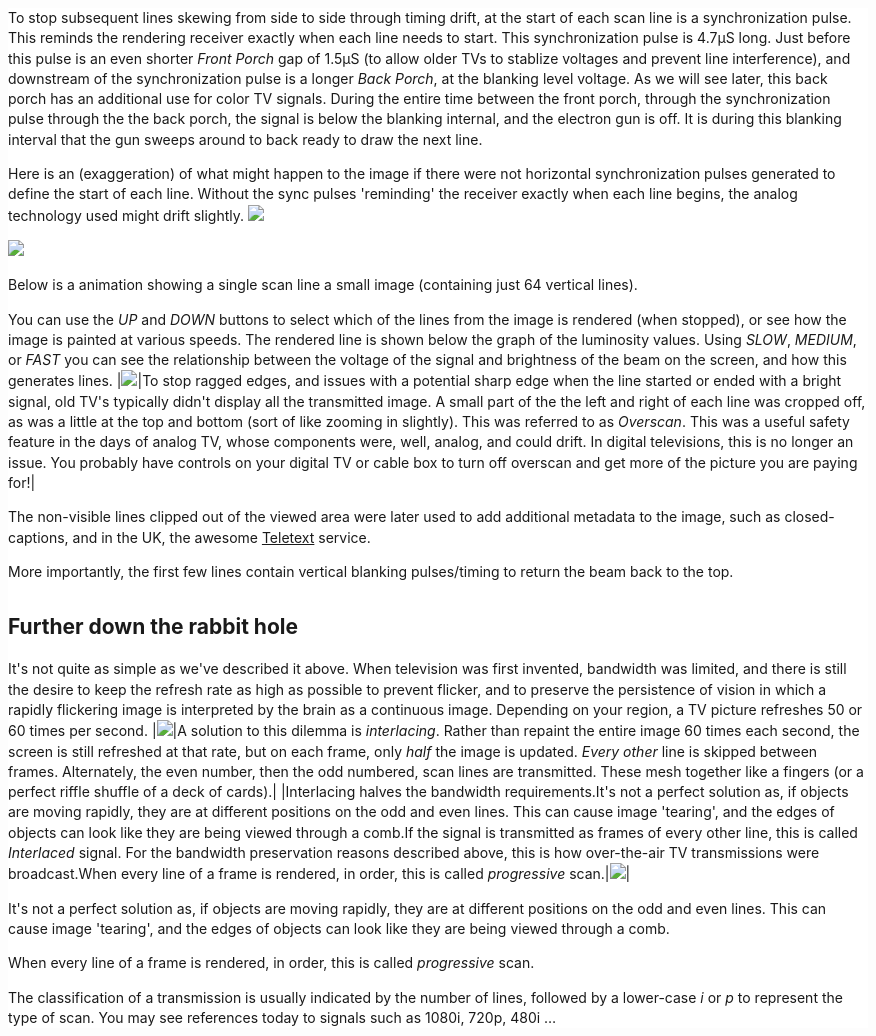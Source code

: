 To stop subsequent lines skewing from side to side through timing drift, at the start of each scan line is a synchronization pulse. This reminds the rendering receiver exactly when each line needs to start. This synchronization pulse is 4.7µS long. Just before this pulse is an even shorter *Front Porch* gap of 1.5µS (to allow older TVs to stablize voltages and prevent line interference), and downstream of the synchronization pulse is a longer *Back Porch*, at the blanking level voltage. As we will see later, this back porch has an additional use for color TV signals. During the entire time between the front porch, through the synchronization pulse through the the back porch, the signal is below the blanking internal, and the electron gun is off. It is during this blanking interval that the gun sweeps around to back ready to draw the next line.

Here is an (exaggeration) of what might happen to the image if there were not horizontal synchronization pulses generated to define the start of each line. Without the sync pulses 'reminding' the receiver exactly when each line begins, the analog technology used might drift slightly.
![](http://datagenetics.com/blog/april12018/hsynch2.png)

![](http://datagenetics.com/blog/april12018/hsynch.png)


Below is a animation showing a single scan line a small image (containing just 64 vertical lines).

You can use the *UP* and *DOWN* buttons to select which of the lines from the image is rendered (when stopped), or see how the image is painted at various speeds. The rendered line is shown below the graph of the luminosity values. Using *SLOW*, *MEDIUM*, or *FAST* you can see the relationship between the voltage of the signal and brightness of the beam on the screen, and how this generates lines.
|![](http://datagenetics.com/blog/april12018/over.png)|To stop ragged edges, and issues with a potential sharp edge when the line started or ended with a bright signal, old TV's typically didn't display all the transmitted image. A small part of the the left and right of each line was cropped off, as was a little at the top and bottom (sort of like zooming in slightly). This was referred to as *Overscan*. This was a useful safety feature in the days of analog TV, whose components were, well, analog, and could drift. In digital televisions, this is no longer an issue. You probably have controls on your digital TV or cable box to turn off overscan and get more of the picture you are paying for!|

The non-visible lines clipped out of the viewed area were later used to add additional metadata to the image, such as closed-captions, and in the UK, the awesome [Teletext](https://en.wikipedia.org/wiki/Teletext) service.

More importantly, the first few lines contain vertical blanking pulses/timing to return the beam back to the top.

## Further down the rabbit hole

It's not quite as simple as we've described it above. When television was first invented, bandwidth was limited, and there is still the desire to keep the refresh rate as high as possible to prevent flicker, and to preserve the persistence of vision in which a rapidly flickering image is interpreted by the brain as a continuous image. Depending on your region, a TV picture refreshes 50 or 60 times per second.
|![](http://datagenetics.com/blog/april12018/riffle.jpg)|A solution to this dilemma is *interlacing*. Rather than repaint the entire image 60 times each second, the screen is still refreshed at that rate, but on each frame, only *half* the image is updated. *Every other* line is skipped between frames. Alternately, the even number, then the odd numbered, scan lines are transmitted. These mesh together like a fingers (or a perfect riffle shuffle of a deck of cards).|
|Interlacing halves the bandwidth requirements.It's not a perfect solution as, if objects are moving rapidly, they are at different positions on the odd and even lines. This can cause image 'tearing', and the edges of objects can look like they are being viewed through a comb.If the signal is transmitted as frames of every other line, this is called *Interlaced* signal. For the bandwidth preservation reasons described above, this is how over-the-air TV transmissions were broadcast.When every line of a frame is rendered, in order, this is called *progressive* scan.|![](http://datagenetics.com/blog/april12018/ball.png)|

It's not a perfect solution as, if objects are moving rapidly, they are at different positions on the odd and even lines. This can cause image 'tearing', and the edges of objects can look like they are being viewed through a comb.

When every line of a frame is rendered, in order, this is called *progressive* scan.

The classification of a transmission is usually indicated by the number of lines, followed by a lower-case *i* or *p* to represent the type of scan. You may see references today to signals such as 1080i, 720p, 480i …
